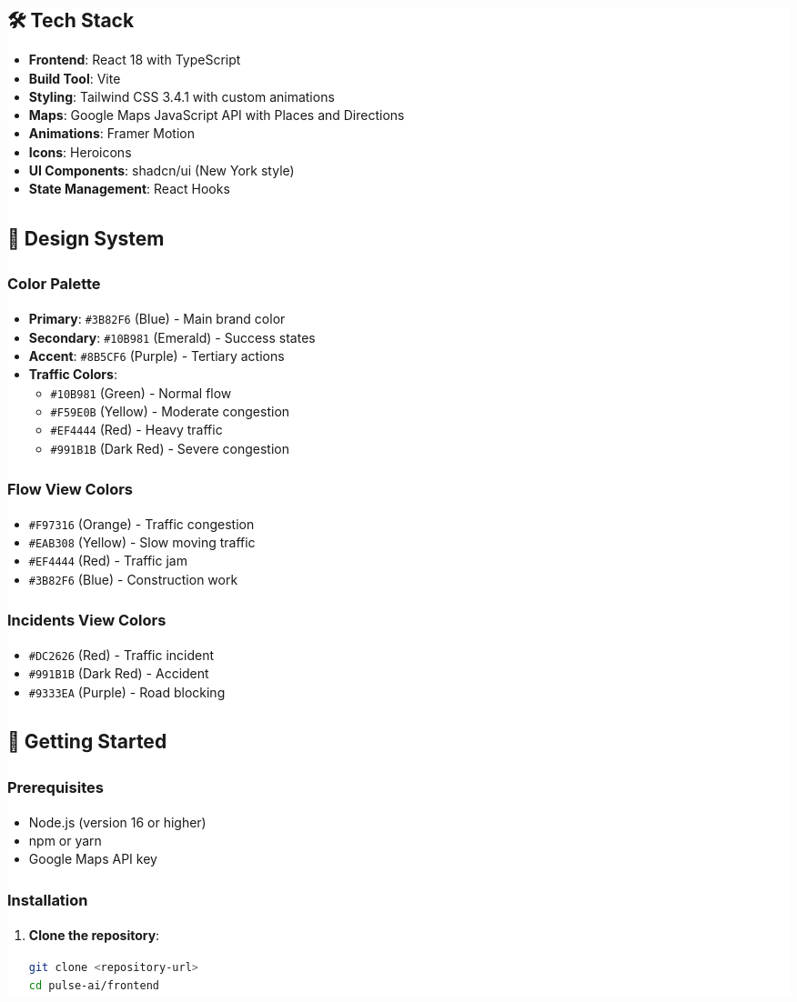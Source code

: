 ## 🛠️ Tech Stack

- **Frontend**: React 18 with TypeScript
- **Build Tool**: Vite
- **Styling**: Tailwind CSS 3.4.1 with custom animations
- **Maps**: Google Maps JavaScript API with Places and Directions
- **Animations**: Framer Motion
- **Icons**: Heroicons
- **UI Components**: shadcn/ui (New York style)
- **State Management**: React Hooks

## 🎨 Design System

### **Color Palette**
- **Primary**: `#3B82F6` (Blue) - Main brand color
- **Secondary**: `#10B981` (Emerald) - Success states
- **Accent**: `#8B5CF6` (Purple) - Tertiary actions
- **Traffic Colors**:
  - `#10B981` (Green) - Normal flow
  - `#F59E0B` (Yellow) - Moderate congestion
  - `#EF4444` (Red) - Heavy traffic
  - `#991B1B` (Dark Red) - Severe congestion

### **Flow View Colors**
- `#F97316` (Orange) - Traffic congestion
- `#EAB308` (Yellow) - Slow moving traffic
- `#EF4444` (Red) - Traffic jam
- `#3B82F6` (Blue) - Construction work

### **Incidents View Colors**
- `#DC2626` (Red) - Traffic incident
- `#991B1B` (Dark Red) - Accident
- `#9333EA` (Purple) - Road blocking

## 🚀 Getting Started

### Prerequisites
- Node.js (version 16 or higher)
- npm or yarn
- Google Maps API key

### Installation

1. **Clone the repository**:
   ```bash
   git clone <repository-url>
   cd pulse-ai/frontend
   ```

